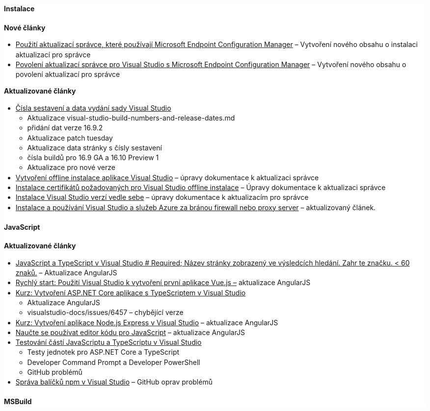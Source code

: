 #### <a name="install"></a>Instalace

**Nové články**
- [Použití aktualizací správce, které používají Microsoft Endpoint Configuration Manager](../install/applying-administrator-updates.md) – Vytvoření nového obsahu o instalaci aktualizací pro správce
- [Povolení aktualizací správce pro Visual Studio s Microsoft Endpoint Configuration Manager](../install/enabling-administrator-updates.md) – Vytvoření nového obsahu o povolení aktualizací pro správce

**Aktualizované články**

- [Čísla sestavení a data vydání sady Visual Studio](../install/visual-studio-build-numbers-and-release-dates.md)
  - Aktualizace visual-studio-build-numbers-and-release-dates.md
  - přidání dat verze 16.9.2
  - Aktualizace patch tuesday
  - Aktualizace data stránky s čísly sestavení
  - čísla buildů pro 16.9 GA a 16.10 Preview 1
  - Aktualizace pro nové verze
- [Vytvoření offline instalace aplikace Visual Studio](../install/create-an-offline-installation-of-visual-studio.md) – úpravy dokumentace k aktualizaci správce
- [Instalace certifikátů požadovaných pro Visual Studio offline instalace](../install/install-certificates-for-visual-studio-offline.md) – Úpravy dokumentace k aktualizaci správce
- [Instalace Visual Studio verzí vedle sebe](../install/install-visual-studio-versions-side-by-side.md) – úpravy dokumentace k aktualizacím pro správce
- [Instalace a používání Visual Studio a služeb Azure za bránou firewall nebo proxy server](../install/install-and-use-visual-studio-behind-a-firewall-or-proxy-server.md) – aktualizovaný článek.

#### <a name="javascript"></a>JavaScript

**Aktualizované články**

- [JavaScript a TypeScript v Visual Studio # Required; Název stránky zobrazený ve výsledcích hledání. Zahr te značku. < 60 znaků.](../javascript/index.yml) – Aktualizace AngularJS
- [Rychlý start: Použití Visual Studio k vytvoření první aplikace Vue.js –](../javascript/quickstart-vuejs-with-nodejs.md) aktualizace AngularJS
- [Kurz: Vytvoření ASP.NET Core aplikace s TypeScriptem v Visual Studio](../javascript/tutorial-aspnet-with-typescript.md)
  - Aktualizace AngularJS
  - visualstudio-docs/issues/6457 – chybějící verze
- [Kurz: Vytvoření aplikace Node.js Express v Visual Studio](../javascript/tutorial-nodejs.md) – aktualizace AngularJS
- [Naučte se používat editor kódu pro JavaScript](../javascript/write-and-edit-code.md) – aktualizace AngularJS
- [Testování částí JavaScriptu a TypeScriptu v Visual Studio](../javascript/unit-testing-javascript-with-visual-studio.md)
  - Testy jednotek pro ASP.NET Core a TypeScript
  - Developer Command Prompt a Developer PowerShell
  - GitHub problémů
- [Správa balíčků npm v Visual Studio](../javascript/npm-package-management.md) – GitHub oprav problémů

#### <a name="msbuild"></a>MSBuild
